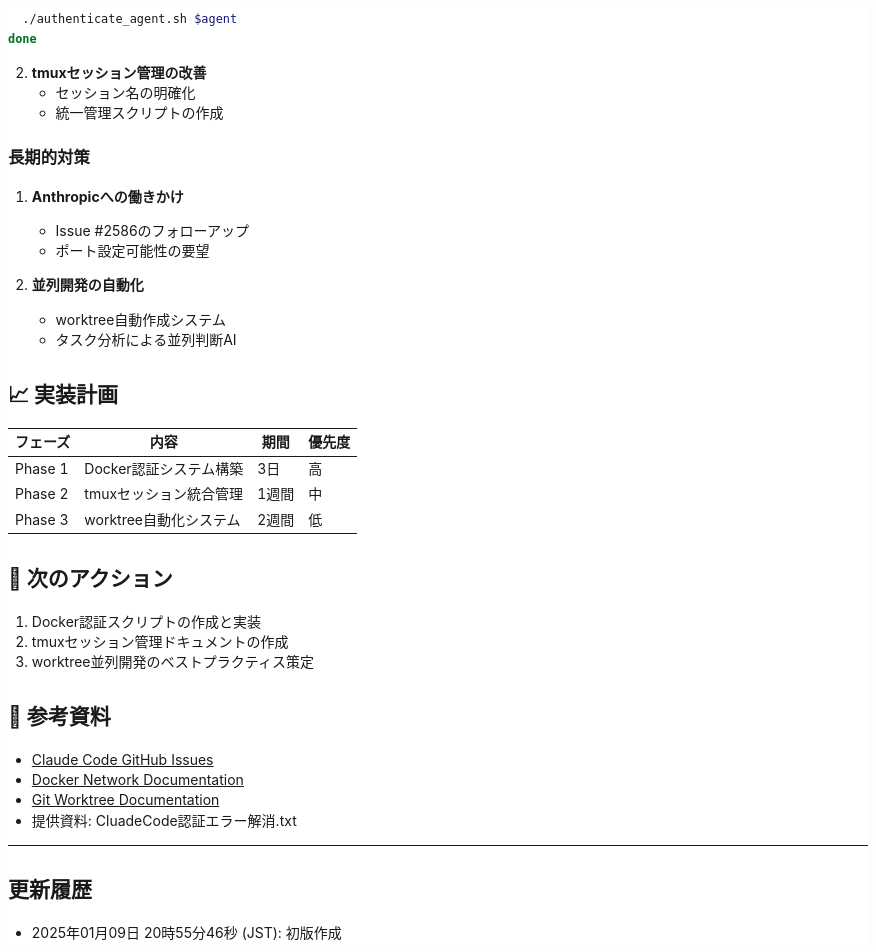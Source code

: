    ```bash
     ./authenticate_agent.sh $agent
   done
   ```

2. **tmuxセッション管理の改善**
   - セッション名の明確化
   - 統一管理スクリプトの作成

### 長期的対策

1. **Anthropicへの働きかけ**
   - Issue #2586のフォローアップ
   - ポート設定可能性の要望

2. **並列開発の自動化**
   - worktree自動作成システム
   - タスク分析による並列判断AI

## 📈 実装計画

| フェーズ | 内容 | 期間 | 優先度 |
|---------|------|------|--------|
| Phase 1 | Docker認証システム構築 | 3日 | 高 |
| Phase 2 | tmuxセッション統合管理 | 1週間 | 中 |
| Phase 3 | worktree自動化システム | 2週間 | 低 |

## 🚀 次のアクション

1. Docker認証スクリプトの作成と実装
2. tmuxセッション管理ドキュメントの作成
3. worktree並列開発のベストプラクティス策定

## 📎 参考資料

- [Claude Code GitHub Issues](https://github.com/anthropics/claude-code/issues)
- [Docker Network Documentation](https://docs.docker.com/network/)
- [Git Worktree Documentation](https://git-scm.com/docs/git-worktree)
- 提供資料: CluadeCode認証エラー解消.txt

---

## 更新履歴

- 2025年01月09日 20時55分46秒 (JST): 初版作成
